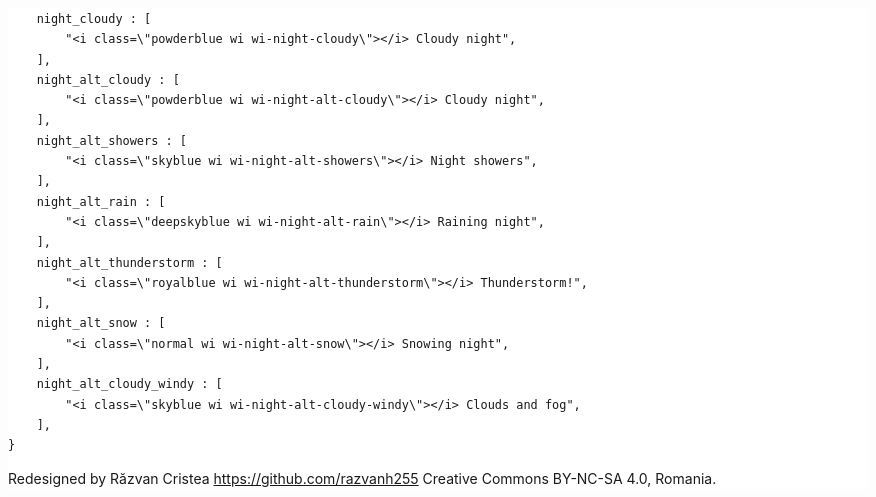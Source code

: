 		night_cloudy : [
			"<i class=\"powderblue wi wi-night-cloudy\"></i> Cloudy night",
		],
		night_alt_cloudy : [
			"<i class=\"powderblue wi wi-night-alt-cloudy\"></i> Cloudy night",
		],
		night_alt_showers : [
			"<i class=\"skyblue wi wi-night-alt-showers\"></i> Night showers",
		],
		night_alt_rain : [
			"<i class=\"deepskyblue wi wi-night-alt-rain\"></i> Raining night",
		],
		night_alt_thunderstorm : [
			"<i class=\"royalblue wi wi-night-alt-thunderstorm\"></i> Thunderstorm!",
		],
		night_alt_snow : [
			"<i class=\"normal wi wi-night-alt-snow\"></i> Snowing night",
		],
		night_alt_cloudy_windy : [
			"<i class=\"skyblue wi wi-night-alt-cloudy-windy\"></i> Clouds and fog",
		],
	}

Redesigned by Răzvan Cristea
https://github.com/razvanh255
Creative Commons BY-NC-SA 4.0, Romania.
